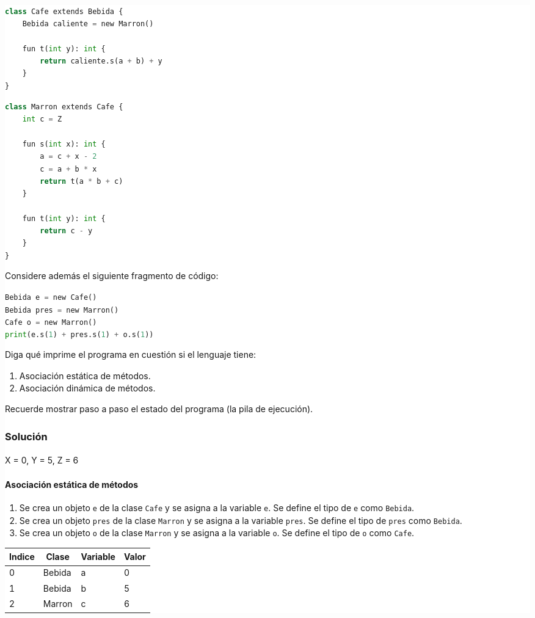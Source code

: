 ```python
class Cafe extends Bebida {
    Bebida caliente = new Marron() 
    
    fun t(int y): int { 
        return caliente.s(a + b) + y 
    } 
}
```

```python
class Marron extends Cafe { 
    int c = Z 

    fun s(int x): int { 
        a = c + x - 2 
        c = a + b * x 
        return t(a * b + c) 
    } 
    
    fun t(int y): int { 
        return c - y 
    } 
}
```

Considere además el siguiente fragmento de código:

```python
Bebida e = new Cafe() 
Bebida pres = new Marron() 
Cafe o = new Marron() 
print(e.s(1) + pres.s(1) + o.s(1))
```

Diga qué imprime el programa en cuestión si el lenguaje tiene:
1. Asociación estática de métodos.
2. Asociación dinámica de métodos.

Recuerde mostrar paso a paso el estado del programa (la pila de ejecución).

### Solución

X = 0, Y = 5, Z = 6

#### Asociación estática de métodos

1. Se crea un objeto `e` de la clase `Cafe` y se asigna a la variable `e`. Se define el tipo de `e` como `Bebida`.
2. Se crea un objeto `pres` de la clase `Marron` y se asigna a la variable `pres`. Se define el tipo de `pres` como `Bebida`.
3. Se crea un objeto `o` de la clase `Marron` y se asigna a la variable `o`. Se define el tipo de `o` como `Cafe`.

Indice | Clase | Variable | Valor |
-------|-------|----------|-------|
0      | Bebida| a        | 0     |
1      | Bebida| b        | 5     |
2      | Marron| c        | 6     |
